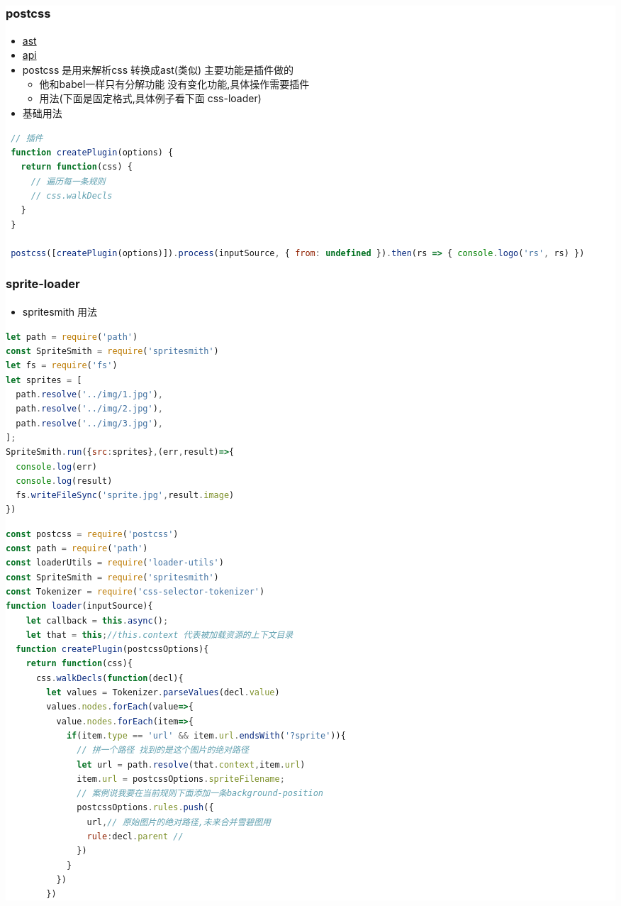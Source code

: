 ### postcss
  - [ast](https://astexplorer.net/#/2uBU1BLuJ1)
  - [api](http://api.postcss.org/)
  - postcss 是用来解析css 转换成ast(类似)  主要功能是插件做的
    - 他和babel一样只有分解功能 没有变化功能,具体操作需要插件 
    - 用法(下面是固定格式,具体例子看下面 css-loader)
  - 基础用法
```js
 // 插件
 function createPlugin(options) {
   return function(css) {
     // 遍历每一条规则
     // css.walkDecls 
   }
 }

 postcss([createPlugin(options)]).process(inputSource, { from: undefined }).then(rs => { console.logo('rs', rs) })
```
### sprite-loader
- spritesmith 用法
```js
let path = require('path')
const SpriteSmith = require('spritesmith')
let fs = require('fs')
let sprites = [
  path.resolve('../img/1.jpg'),
  path.resolve('../img/2.jpg'),
  path.resolve('../img/3.jpg'),
];
SpriteSmith.run({src:sprites},(err,result)=>{
  console.log(err)
  console.log(result)
  fs.writeFileSync('sprite.jpg',result.image)
})
```
```js
const postcss = require('postcss')
const path = require('path')
const loaderUtils = require('loader-utils')
const SpriteSmith = require('spritesmith')
const Tokenizer = require('css-selector-tokenizer')
function loader(inputSource){
    let callback = this.async();
    let that = this;//this.context 代表被加载资源的上下文目录
  function createPlugin(postcssOptions){
    return function(css){
      css.walkDecls(function(decl){
        let values = Tokenizer.parseValues(decl.value)
        values.nodes.forEach(value=>{
          value.nodes.forEach(item=>{
            if(item.type == 'url' && item.url.endsWith('?sprite')){
              // 拼一个路径 找到的是这个图片的绝对路径
              let url = path.resolve(that.context,item.url)
              item.url = postcssOptions.spriteFilename;
              // 案例说我要在当前规则下面添加一条background-position
              postcssOptions.rules.push({
                url,// 原始图片的绝对路径,未来合并雪碧图用
                rule:decl.parent // 
              })
            }
          })
        })
```